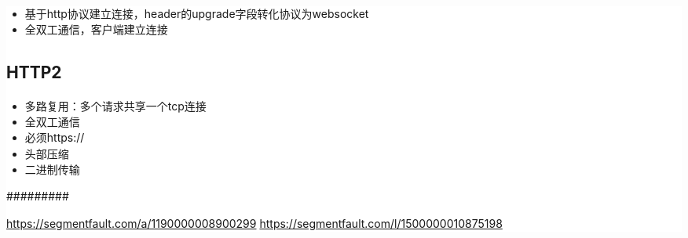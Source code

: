 + 基于http协议建立连接，header的upgrade字段转化协议为websocket
+ 全双工通信，客户端建立连接

## HTTP2

+ 多路复用：多个请求共享一个tcp连接
+ 全双工通信
+ 必须https://
+ 头部压缩
+ 二进制传输

#########

https://segmentfault.com/a/1190000008900299
https://segmentfault.com/l/1500000010875198
